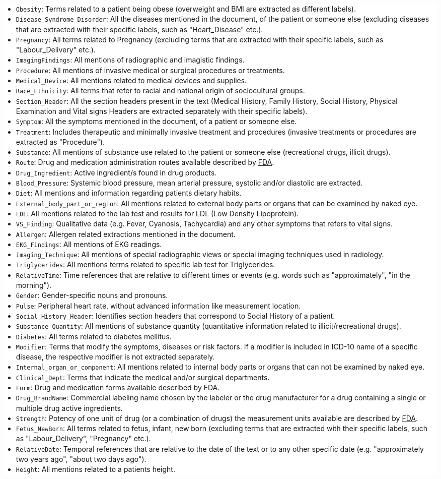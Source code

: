 - `Obesity`: Terms related to a patient being obese (overweight and BMI are extracted as different labels). 
- `Disease_Syndrome_Disorder`: All the diseases mentioned in the document, of the patient or someone else (excluding diseases that are extracted with their specific labels, such as "Heart_Disease" etc.). 
- `Pregnancy`: All terms related to Pregnancy (excluding terms that are extracted with their specific labels, such as "Labour_Delivery" etc.). 
- `ImagingFindings`: All mentions of radiographic and imagistic findings. 
- `Procedure`: All mentions of invasive medical or surgical procedures or treatments. 
- `Medical_Device`: All mentions related to medical devices and supplies. 
- `Race_Ethnicity`: All terms that refer to racial and national origin of sociocultural groups. 
- `Section_Header`: All the section headers present in the text  (Medical History, Family History, Social History, Physical Examination and Vital signs Headers are extracted separately with their specific labels). 
- `Symptom`: All the symptoms mentioned in the document, of a patient or someone else. 
- `Treatment`: Includes therapeutic and minimally invasive treatment and procedures (invasive treatments or procedures are extracted as "Procedure"). 
- `Substance`: All mentions of substance use related to the patient or someone else (recreational drugs, illicit drugs). 
- `Route`: Drug and medication administration routes available described by [FDA](http://wayback.archive-it.org/7993/20171115111313/https:/www.fda.gov/Drugs/DevelopmentApprovalProcess/FormsSubmissionRequirements/ElectronicSubmissions/DataStandardsManualmonographs/ucm071667.htm). 
- `Drug_Ingredient`: Active ingredient/s found in drug products. 
- `Blood_Pressure`: Systemic blood pressure, mean arterial pressure, systolic and/or diastolic are extracted. 
- `Diet`: All mentions and information regarding patients dietary habits. 
- `External_body_part_or_region`: All mentions related to external body parts or organs that can be examined by naked eye. 
- `LDL`: All mentions related to the lab test and results for LDL (Low Density Lipoprotein). 
- `VS_Finding`: Qualitative data (e.g. Fever, Cyanosis, Tachycardia) and any other symptoms that refers to vital signs. 
- `Allergen`: Allergen related extractions mentioned in the document. 
- `EKG_Findings`: All mentions of EKG readings. 
- `Imaging_Technique`: All mentions of special radiographic views or special imaging techniques used in radiology. 
- `Triglycerides`: All mentions terms related to specific lab test for Triglycerides. 
- `RelativeTime`: Time references that are relative to different times or events (e.g. words such as "approximately", "in the morning"). 
- `Gender`: Gender-specific nouns and pronouns. 
- `Pulse`: Peripheral heart rate, without advanced information like measurement location. 
- `Social_History_Header`: Identifies section headers that correspond to Social History of a patient. 
- `Substance_Quantity`: All mentions of substance quantity (quantitative information related to illicit/recreational drugs). 
- `Diabetes`: All terms related to diabetes mellitus. 
- `Modifier`: Terms that modify the symptoms, diseases or risk factors. If a modifier is included in ICD-10 name of a specific disease, the respective modifier is not extracted separately. 
- `Internal_organ_or_component`: All mentions related to internal body parts or organs that can not be examined by naked eye. 
- `Clinical_Dept`: Terms that indicate the medical and/or surgical departments. 
- `Form`: Drug and medication forms available described by [FDA](http://wayback.archive-it.org/7993/20171115111313/https:/www.fda.gov/Drugs/DevelopmentApprovalProcess/FormsSubmissionRequirements/ElectronicSubmissions/DataStandardsManualmonographs/ucm071667.htm). 
- `Drug_BrandName`: Commercial labeling name chosen by the labeler or the drug manufacturer for a drug containing a single or multiple drug active ingredients. 
- `Strength`: Potency of one unit of drug (or a combination of drugs) the measurement units available are described by [FDA](http://wayback.archive-it.org/7993/20171115111313/https:/www.fda.gov/Drugs/DevelopmentApprovalProcess/FormsSubmissionRequirements/ElectronicSubmissions/DataStandardsManualmonographs/ucm071667.htm). 
- `Fetus_NewBorn`: All terms related to fetus, infant, new born (excluding terms that are extracted with their specific labels, such as "Labour_Delivery", "Pregnancy" etc.). 
- `RelativeDate`: Temporal references that are relative to the date of the text or to any other specific date (e.g. "approximately two years ago", "about two days ago"). 
- `Height`: All mentions related to a patients height. 